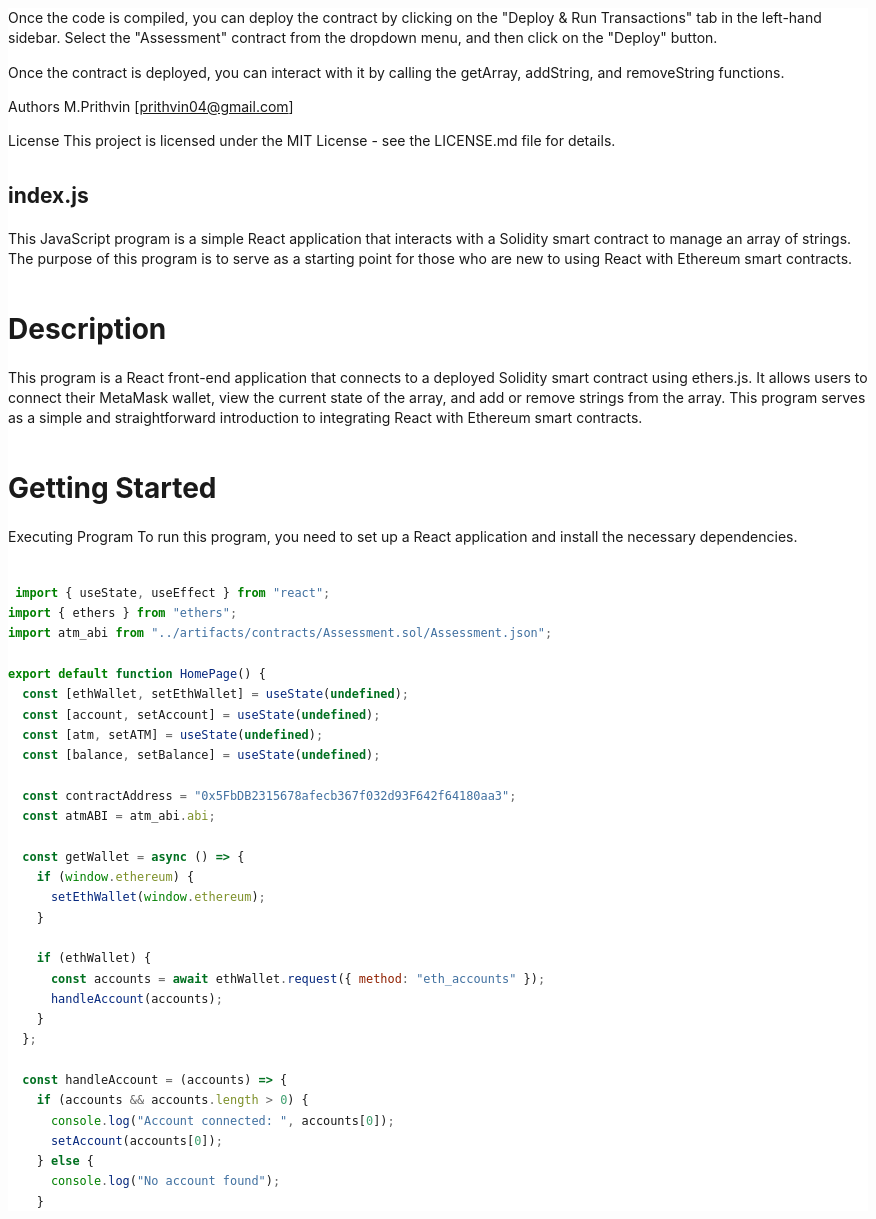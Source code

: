 Once the code is compiled, you can deploy the contract by clicking on the "Deploy & Run Transactions" tab in the left-hand sidebar. Select the "Assessment" contract from the dropdown menu, and then click on the "Deploy" button.

Once the contract is deployed, you can interact with it by calling the getArray, addString, and removeString functions.

Authors
M.Prithvin
[prithvin04@gmail.com]

License
This project is licensed under the MIT License - see the LICENSE.md file for details.

## index.js
This JavaScript program is a simple React application that interacts with a Solidity smart contract to manage an array of strings. The purpose of this program is to serve as a starting point for those who are new to using React with Ethereum smart contracts.

# Description
This program is a React front-end application that connects to a deployed Solidity smart contract using ethers.js. It allows users to connect their MetaMask wallet, view the current state of the array, and add or remove strings from the array. This program serves as a simple and straightforward introduction to integrating React with Ethereum smart contracts.

# Getting Started
Executing Program
To run this program, you need to set up a React application and install the necessary dependencies.


```javascript

 import { useState, useEffect } from "react";
import { ethers } from "ethers";
import atm_abi from "../artifacts/contracts/Assessment.sol/Assessment.json";

export default function HomePage() {
  const [ethWallet, setEthWallet] = useState(undefined);
  const [account, setAccount] = useState(undefined);
  const [atm, setATM] = useState(undefined);
  const [balance, setBalance] = useState(undefined);

  const contractAddress = "0x5FbDB2315678afecb367f032d93F642f64180aa3";
  const atmABI = atm_abi.abi;

  const getWallet = async () => {
    if (window.ethereum) {
      setEthWallet(window.ethereum);
    }

    if (ethWallet) {
      const accounts = await ethWallet.request({ method: "eth_accounts" });
      handleAccount(accounts);
    }
  };

  const handleAccount = (accounts) => {
    if (accounts && accounts.length > 0) {
      console.log("Account connected: ", accounts[0]);
      setAccount(accounts[0]);
    } else {
      console.log("No account found");
    }
```